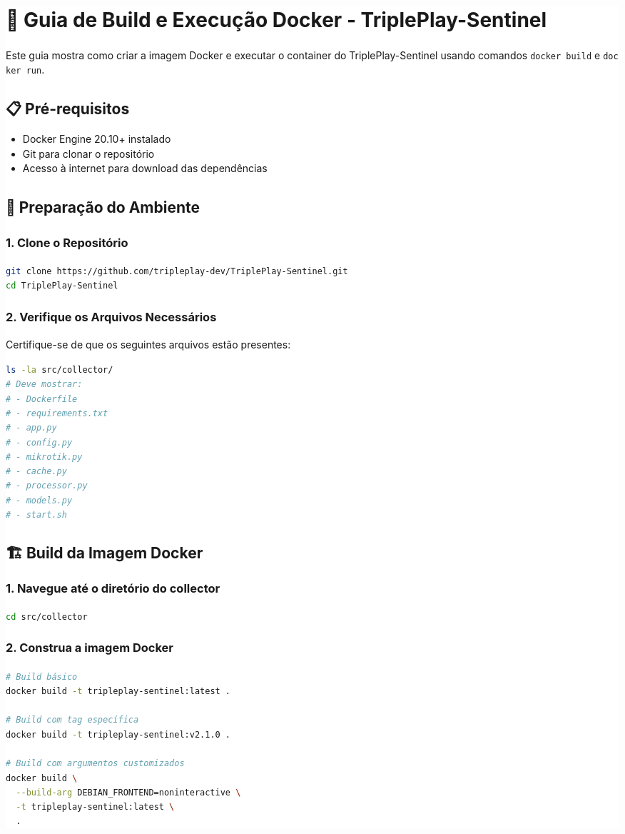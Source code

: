 # 🐳 Guia de Build e Execução Docker - TriplePlay-Sentinel

Este guia mostra como criar a imagem Docker e executar o container do TriplePlay-Sentinel usando comandos `docker build` e `docker run`.

## 📋 Pré-requisitos

- Docker Engine 20.10+ instalado
- Git para clonar o repositório
- Acesso à internet para download das dependências

## 🔧 Preparação do Ambiente

### 1. Clone o Repositório

```bash
git clone https://github.com/tripleplay-dev/TriplePlay-Sentinel.git
cd TriplePlay-Sentinel
```

### 2. Verifique os Arquivos Necessários

Certifique-se de que os seguintes arquivos estão presentes:

```bash
ls -la src/collector/
# Deve mostrar:
# - Dockerfile
# - requirements.txt
# - app.py
# - config.py
# - mikrotik.py
# - cache.py
# - processor.py
# - models.py
# - start.sh
```

## 🏗️ Build da Imagem Docker

### 1. Navegue até o diretório do collector

```bash
cd src/collector
```

### 2. Construa a imagem Docker

```bash
# Build básico
docker build -t tripleplay-sentinel:latest .

# Build com tag específica
docker build -t tripleplay-sentinel:v2.1.0 .

# Build com argumentos customizados
docker build \
  --build-arg DEBIAN_FRONTEND=noninteractive \
  -t tripleplay-sentinel:latest \
  .
```
